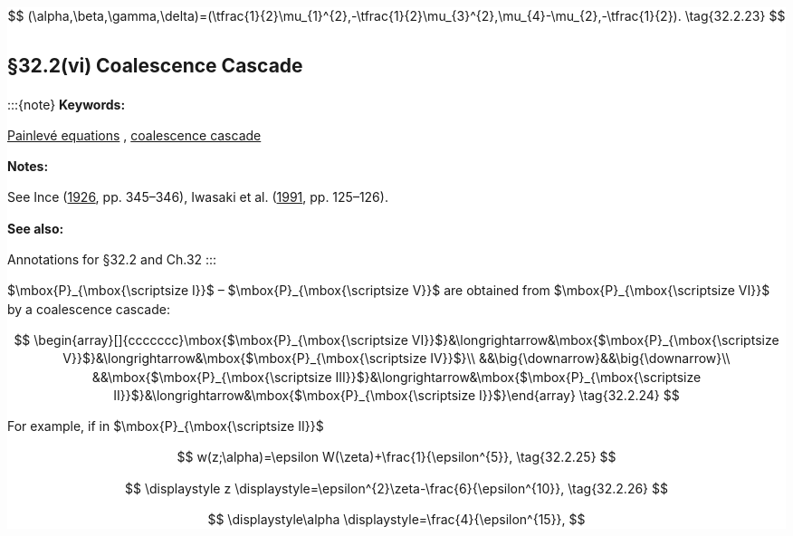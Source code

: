 
<a id="E23"></a>
$$
(\alpha,\beta,\gamma,\delta)=(\tfrac{1}{2}\mu_{1}^{2},-\tfrac{1}{2}\mu_{3}^{2},\mu_{4}-\mu_{2},-\tfrac{1}{2}). \tag{32.2.23}
$$


## §32.2(vi) Coalescence Cascade

:::{note}
**Keywords:**

[Painlevé equations](http://dlmf.nist.gov/search/search?q=Painlev%C3%A9%20equations) , [coalescence cascade](http://dlmf.nist.gov/search/search?q=coalescence%20cascade)

**Notes:**

See Ince ([1926](./bib/I.html#bib1125 "Ordinary Differential Equations"), pp. 345–346), Iwasaki et al. ([1991](./bib/I.html#bib1151 "From Gauss to Painlevé: A Modern Theory of Special Functions"), pp. 125–126).

**See also:**

Annotations for §32.2 and Ch.32
:::

$\mbox{P}_{\mbox{\scriptsize I}}$ – $\mbox{P}_{\mbox{\scriptsize V}}$ are obtained from $\mbox{P}_{\mbox{\scriptsize VI}}$ by a coalescence cascade:


<a id="E24"></a>
$$
\begin{array}[]{ccccccc}\mbox{$\mbox{P}_{\mbox{\scriptsize VI}}$}&\longrightarrow&\mbox{$\mbox{P}_{\mbox{\scriptsize V}}$}&\longrightarrow&\mbox{$\mbox{P}_{\mbox{\scriptsize IV}}$}\\
&&\big{\downarrow}&&\big{\downarrow}\\
&&\mbox{$\mbox{P}_{\mbox{\scriptsize III}}$}&\longrightarrow&\mbox{$\mbox{P}_{\mbox{\scriptsize II}}$}&\longrightarrow&\mbox{$\mbox{P}_{\mbox{\scriptsize I}}$}\end{array} \tag{32.2.24}
$$

For example, if in $\mbox{P}_{\mbox{\scriptsize II}}$


<a id="E25"></a>
$$
w(z;\alpha)=\epsilon W(\zeta)+\frac{1}{\epsilon^{5}}, \tag{32.2.25}
$$

<a id="E26"></a>

<a id="Ex10"></a>
$$
\displaystyle z \displaystyle=\epsilon^{2}\zeta-\frac{6}{\epsilon^{10}}, \tag{32.2.26}
$$

<a id="Ex11"></a>
$$
\displaystyle\alpha \displaystyle=\frac{4}{\epsilon^{15}},
$$
